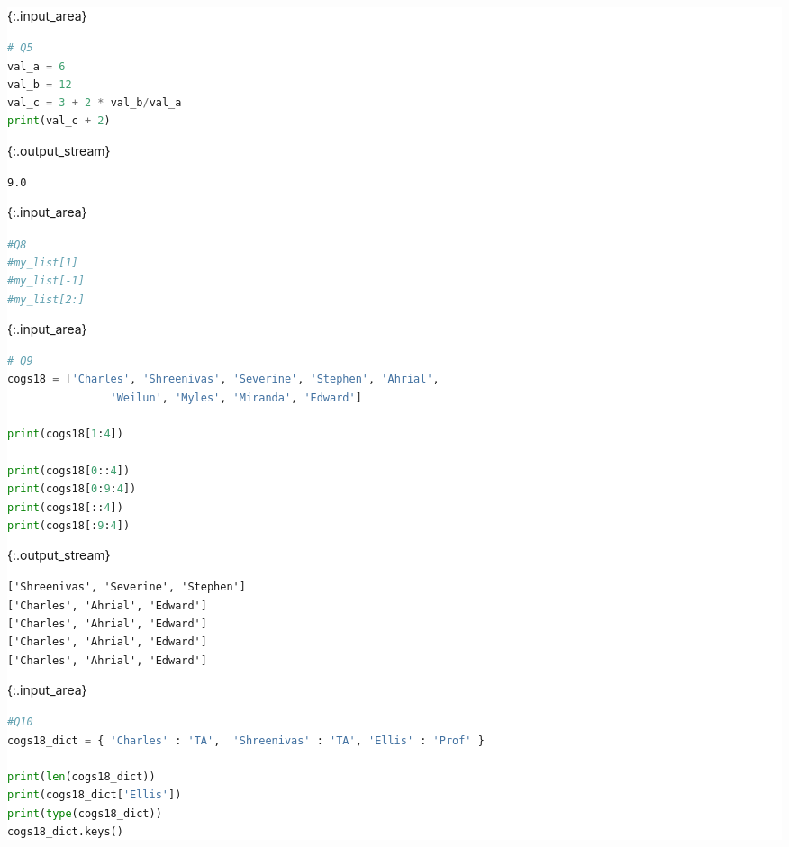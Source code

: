 

{:.input_area}
```python
# Q5
val_a = 6
val_b = 12
val_c = 3 + 2 * val_b/val_a  
print(val_c + 2)
```


{:.output_stream}
```
9.0

```



{:.input_area}
```python
#Q8
#my_list[1]
#my_list[-1]
#my_list[2:]
```




{:.input_area}
```python
# Q9
cogs18 = ['Charles', 'Shreenivas', 'Severine', 'Stephen', 'Ahrial', 
                'Weilun', 'Myles', 'Miranda', 'Edward']

print(cogs18[1:4])

print(cogs18[0::4])
print(cogs18[0:9:4])
print(cogs18[::4])
print(cogs18[:9:4])
```


{:.output_stream}
```
['Shreenivas', 'Severine', 'Stephen']
['Charles', 'Ahrial', 'Edward']
['Charles', 'Ahrial', 'Edward']
['Charles', 'Ahrial', 'Edward']
['Charles', 'Ahrial', 'Edward']

```



{:.input_area}
```python
#Q10
cogs18_dict = { 'Charles' : 'TA',  'Shreenivas' : 'TA', 'Ellis' : 'Prof' }

print(len(cogs18_dict))
print(cogs18_dict['Ellis'])
print(type(cogs18_dict))
cogs18_dict.keys()
```
